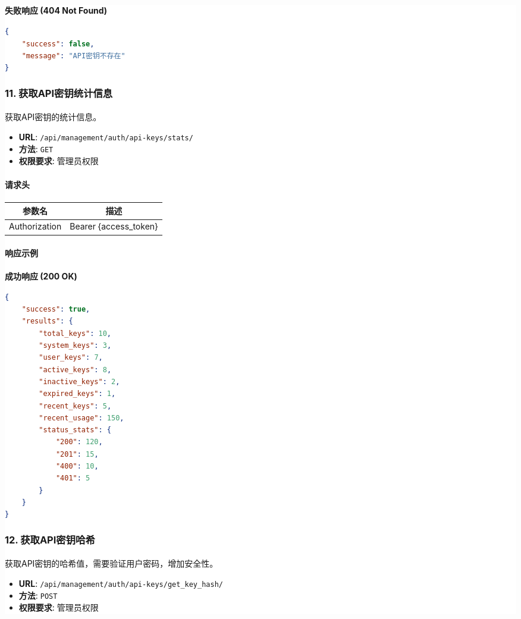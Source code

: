 **失败响应 (404 Not Found)**

```json
{
    "success": false,
    "message": "API密钥不存在"
}
```

### 11. 获取API密钥统计信息

获取API密钥的统计信息。

- **URL**: `/api/management/auth/api-keys/stats/`
- **方法**: `GET`
- **权限要求**: 管理员权限

#### 请求头

| 参数名          | 描述                            |
|-----------------|---------------------------------|
| Authorization   | Bearer {access_token}           |

#### 响应示例

**成功响应 (200 OK)**

```json
{
    "success": true,
    "results": {
        "total_keys": 10,
        "system_keys": 3,
        "user_keys": 7,
        "active_keys": 8,
        "inactive_keys": 2,
        "expired_keys": 1,
        "recent_keys": 5,
        "recent_usage": 150,
        "status_stats": {
            "200": 120,
            "201": 15,
            "400": 10,
            "401": 5
        }
    }
}
```

### 12. 获取API密钥哈希

获取API密钥的哈希值，需要验证用户密码，增加安全性。

- **URL**: `/api/management/auth/api-keys/get_key_hash/`
- **方法**: `POST`
- **权限要求**: 管理员权限
